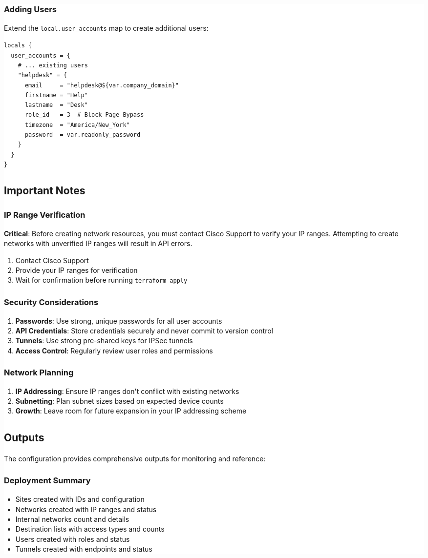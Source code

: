 ### Adding Users

Extend the `local.user_accounts` map to create additional users:

```hcl
locals {
  user_accounts = {
    # ... existing users
    "helpdesk" = {
      email     = "helpdesk@${var.company_domain}"
      firstname = "Help"
      lastname  = "Desk"
      role_id   = 3  # Block Page Bypass
      timezone  = "America/New_York"
      password  = var.readonly_password
    }
  }
}
```

## Important Notes

### IP Range Verification

**Critical**: Before creating network resources, you must contact Cisco Support to verify your IP ranges. Attempting to create networks with unverified IP ranges will result in API errors.

1. Contact Cisco Support
2. Provide your IP ranges for verification
3. Wait for confirmation before running `terraform apply`

### Security Considerations

1. **Passwords**: Use strong, unique passwords for all user accounts
2. **API Credentials**: Store credentials securely and never commit to version control
3. **Tunnels**: Use strong pre-shared keys for IPSec tunnels
4. **Access Control**: Regularly review user roles and permissions

### Network Planning

1. **IP Addressing**: Ensure IP ranges don't conflict with existing networks
2. **Subnetting**: Plan subnet sizes based on expected device counts
3. **Growth**: Leave room for future expansion in your IP addressing scheme

## Outputs

The configuration provides comprehensive outputs for monitoring and reference:

### Deployment Summary
- Sites created with IDs and configuration
- Networks created with IP ranges and status
- Internal networks count and details
- Destination lists with access types and counts
- Users created with roles and status
- Tunnels created with endpoints and status
